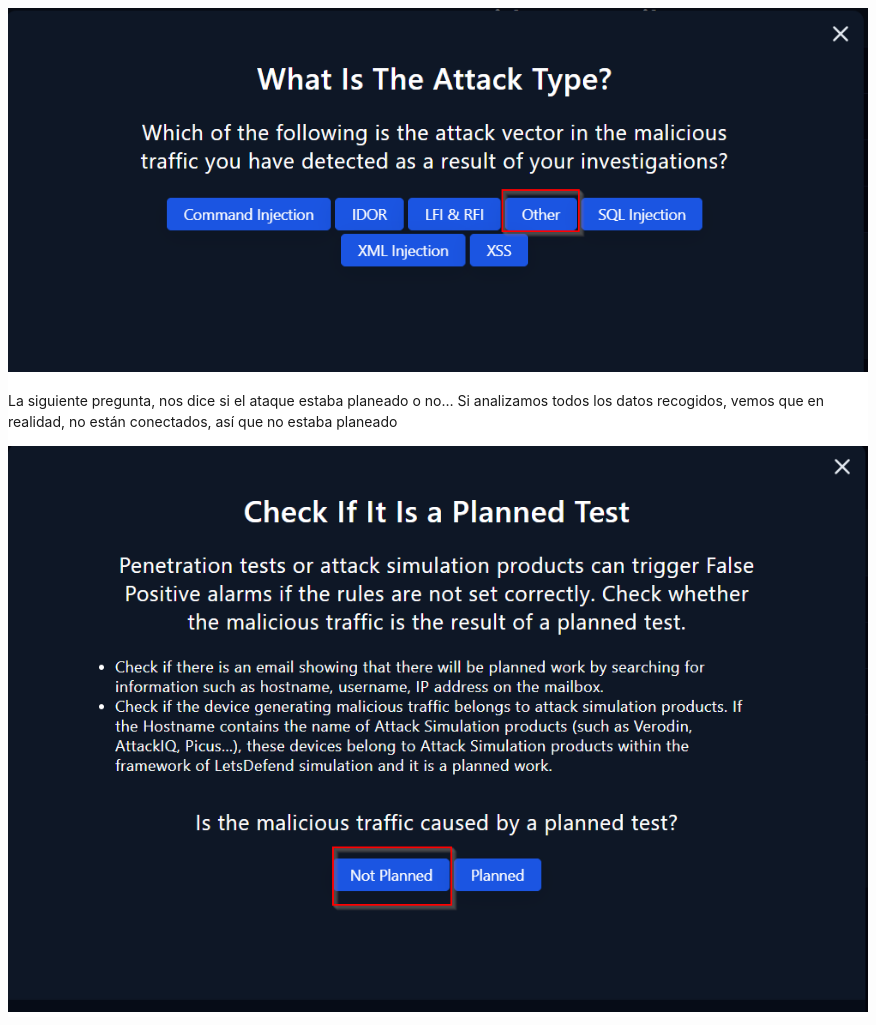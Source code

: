 ![Untitled](imagenes_rafa/Untitled%2072.png)

La siguiente pregunta, nos dice si el ataque estaba planeado o no… Si analizamos todos los datos recogidos, vemos que en realidad, no están conectados, así que no estaba planeado 

![Untitled](imagenes_rafa/Untitled%2073.png)
